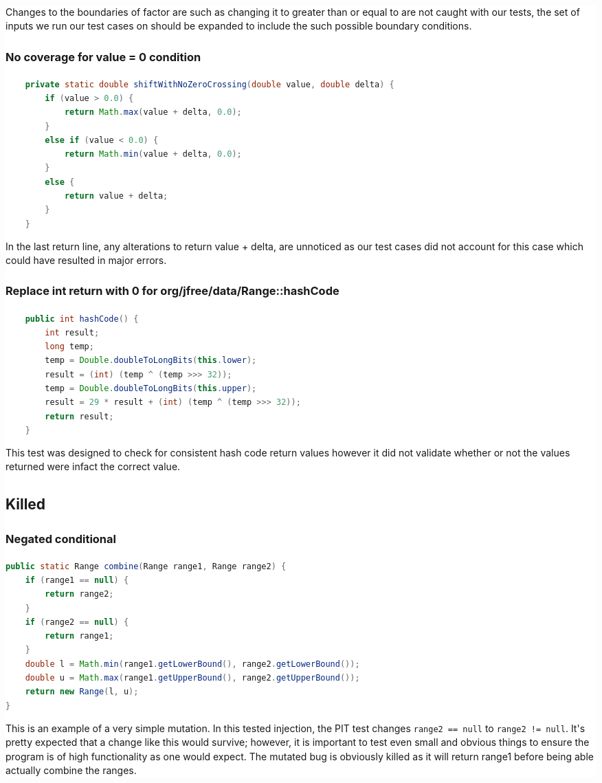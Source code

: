 Changes to the boundaries of factor are such as changing it to greater than or equal to are not caught with our tests, the set of inputs we run our test cases on should be expanded to include the such possible boundary conditions.

### No coverage for value = 0 condition
```java
    private static double shiftWithNoZeroCrossing(double value, double delta) {
        if (value > 0.0) {
            return Math.max(value + delta, 0.0);
        }
        else if (value < 0.0) {
            return Math.min(value + delta, 0.0);
        }
        else {
            return value + delta;
        }
    }
```
In the last return line, any alterations to return  value + delta, are unnoticed as our test cases did not account for this case which could have resulted in major errors.

### Replace int return with 0 for org/jfree/data/Range::hashCode
```java
    public int hashCode() {
        int result;
        long temp;
        temp = Double.doubleToLongBits(this.lower);
        result = (int) (temp ^ (temp >>> 32));
        temp = Double.doubleToLongBits(this.upper);
        result = 29 * result + (int) (temp ^ (temp >>> 32));
        return result;
    }
```
This test was designed to check for consistent hash code return values however it did not validate whether or not the values returned were infact the correct value.
## __Killed__

### Negated conditional 
```java
public static Range combine(Range range1, Range range2) {
    if (range1 == null) {
        return range2;
    }
    if (range2 == null) {
        return range1;
    }
    double l = Math.min(range1.getLowerBound(), range2.getLowerBound());
    double u = Math.max(range1.getUpperBound(), range2.getUpperBound());
    return new Range(l, u);
}
```
This is an example of a very simple mutation. In this tested injection, the PIT test changes `range2 == null` to `range2 != null`. It's pretty expected that a change like this would survive; however, it is important to test even small and obvious things to ensure the program is of high functionality as one would expect. The mutated bug is obviously killed as it will return range1 before being able actually combine the ranges.
